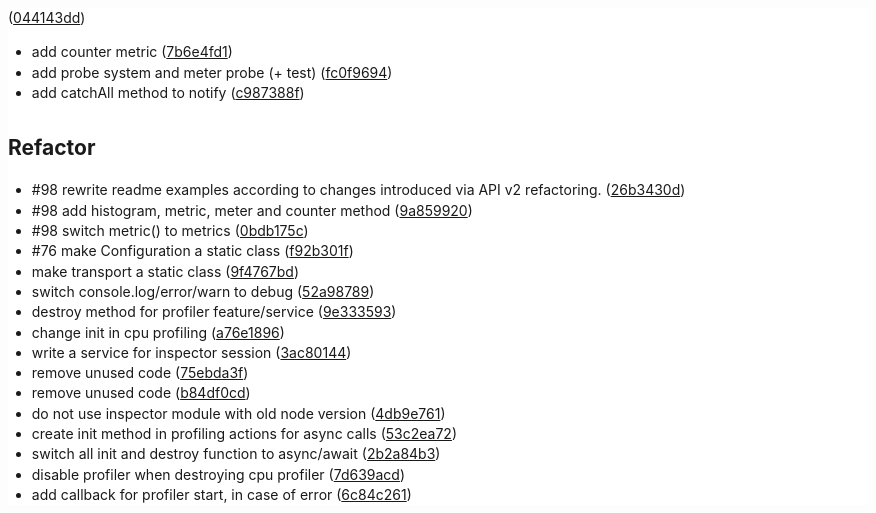   ([044143dd](https://github.com/keymetrics/pm2-io-apm/commit/044143dd3260e3ea13d36cb0c1fa7e939808b784))
  - add counter metric
  ([7b6e4fd1](https://github.com/keymetrics/pm2-io-apm/commit/7b6e4fd111bc291b68c5bf121c33051815e30b48))
  - add probe system and meter probe (+ test)
  ([fc0f9694](https://github.com/keymetrics/pm2-io-apm/commit/fc0f969405eb47a39a9dc626d39048c5cb63939e))
  - add catchAll method to notify
  ([c987388f](https://github.com/keymetrics/pm2-io-apm/commit/c987388f072f0b0d7e7ae1ff6a04ae0836c2a682))




## Refactor
  - #98 rewrite readme examples according to changes introduced via API v2 refactoring.
  ([26b3430d](https://github.com/keymetrics/pm2-io-apm/commit/26b3430dec9dfcfb30d863b6289b435a8bf337ed))
  - #98 add histogram, metric, meter and counter method
  ([9a859920](https://github.com/keymetrics/pm2-io-apm/commit/9a85992026e6e5e7d89261f89aff8a3a35cadf17))
  - #98 switch metric() to metrics
  ([0bdb175c](https://github.com/keymetrics/pm2-io-apm/commit/0bdb175cd1e5f94b3498c6093b674a71af71c181))
  - #76 make Configuration a static class
  ([f92b301f](https://github.com/keymetrics/pm2-io-apm/commit/f92b301f14be16b72c8e93373da9fd3418bef43a))
  - make transport a static class
  ([9f4767bd](https://github.com/keymetrics/pm2-io-apm/commit/9f4767bdf11bf8166807a501de4c29c822b361b0))
  - switch console.log/error/warn to debug
  ([52a98789](https://github.com/keymetrics/pm2-io-apm/commit/52a987899a8dd811432d75460bc883571c8826d3))
  - destroy method for profiler feature/service
  ([9e333593](https://github.com/keymetrics/pm2-io-apm/commit/9e333593cab24e26a4e535f47d28e64424c01418))
  - change init in cpu profiling
  ([a76e1896](https://github.com/keymetrics/pm2-io-apm/commit/a76e1896de6419dc9a3088536dae33b0917a6fb8))
  - write a service for inspector session
  ([3ac80144](https://github.com/keymetrics/pm2-io-apm/commit/3ac80144f17db8934cddde6e6a9ba0994370fdb8))
  - remove unused code
  ([75ebda3f](https://github.com/keymetrics/pm2-io-apm/commit/75ebda3fce8abd426c660a6c7231e18be17e1285))
  - remove unused code
  ([b84df0cd](https://github.com/keymetrics/pm2-io-apm/commit/b84df0cdfe3ba33ff4dd342f4a99c06eb7511da5))
  - do not use inspector module with old node version
  ([4db9e761](https://github.com/keymetrics/pm2-io-apm/commit/4db9e76191356fe3280b6ff94ad8ca13d9f2ab7d))
  - create init method in profiling actions for async calls
  ([53c2ea72](https://github.com/keymetrics/pm2-io-apm/commit/53c2ea721709ebdbffae01f9cfbaa3abbbccf71a))
  - switch all init and destroy function to async/await
  ([2b2a84b3](https://github.com/keymetrics/pm2-io-apm/commit/2b2a84b3f15ada7cbbb1632190ab83a1ea662f02))
  - disable profiler when destroying cpu profiler
  ([7d639acd](https://github.com/keymetrics/pm2-io-apm/commit/7d639acd786ac2c6e6acac2ca77941b93c3d9d79))
  - add callback for profiler start, in case of error
  ([6c84c261](https://github.com/keymetrics/pm2-io-apm/commit/6c84c261e7e9fc628412587b60ba35f10974f24e))